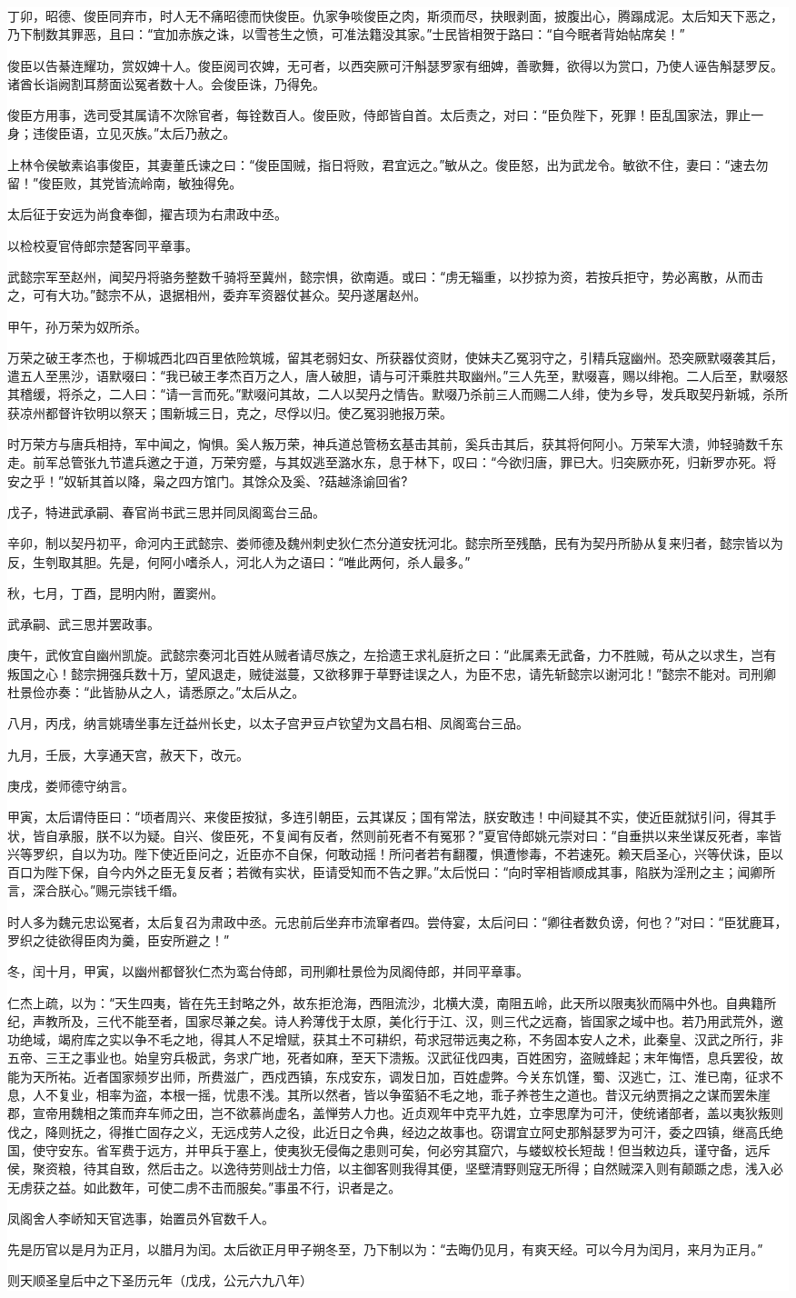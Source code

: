 丁卯，昭德、俊臣同弃市，时人无不痛昭德而快俊臣。仇家争啖俊臣之肉，斯须而尽，抉眼剥面，披腹出心，腾蹋成泥。太后知天下恶之，乃下制数其罪恶，且曰：“宜加赤族之诛，以雪苍生之愤，可准法籍没其家。”士民皆相贺于路曰：“自今眠者背始帖席矣！”

俊臣以告綦连耀功，赏奴婢十人。俊臣阅司农婢，无可者，以西突厥可汗斛瑟罗家有细婢，善歌舞，欲得以为赏口，乃使人诬告斛瑟罗反。诸酋长诣阙割耳剺面讼冤者数十人。会俊臣诛，乃得免。

俊臣方用事，选司受其属请不次除官者，每铨数百人。俊臣败，侍郎皆自首。太后责之，对曰：“臣负陛下，死罪！臣乱国家法，罪止一身；违俊臣语，立见灭族。”太后乃赦之。

上林令侯敏素谄事俊臣，其妻董氏谏之曰：“俊臣国贼，指日将败，君宜远之。”敏从之。俊臣怒，出为武龙令。敏欲不住，妻曰：“速去勿留！”俊臣败，其党皆流岭南，敏独得免。

太后征于安远为尚食奉御，擢吉顼为右肃政中丞。

以检校夏官侍郎宗楚客同平章事。

武懿宗军至赵州，闻契丹将骆务整数千骑将至冀州，懿宗惧，欲南遁。或曰：“虏无辎重，以抄掠为资，若按兵拒守，势必离散，从而击之，可有大功。”懿宗不从，退据相州，委弃军资器仗甚众。契丹遂屠赵州。

甲午，孙万荣为奴所杀。

万荣之破王孝杰也，于柳城西北四百里依险筑城，留其老弱妇女、所获器仗资财，使妹夫乙冤羽守之，引精兵寇幽州。恐突厥默啜袭其后，遣五人至黑沙，语默啜曰：“我已破王孝杰百万之人，唐人破胆，请与可汗乘胜共取幽州。”三人先至，默啜喜，赐以绯袍。二人后至，默啜怒其稽缓，将杀之，二人曰：“请一言而死。”默啜问其故，二人以契丹之情告。默啜乃杀前三人而赐二人绯，使为乡导，发兵取契丹新城，杀所获凉州都督许钦明以祭天；围新城三日，克之，尽俘以归。使乙冤羽驰报万荣。

时万荣方与唐兵相持，军中闻之，恟惧。奚人叛万荣，神兵道总管杨玄基击其前，奚兵击其后，获其将何阿小。万荣军大溃，帅轻骑数千东走。前军总管张九节遣兵邀之于道，万荣穷蹙，与其奴逃至潞水东，息于林下，叹曰：“今欲归唐，罪已大。归突厥亦死，归新罗亦死。将安之乎！”奴斩其首以降，枭之四方馆门。其馀众及奚、?菇越涤谕回省?

戊子，特进武承嗣、春官尚书武三思并同凤阁鸾台三品。

辛卯，制以契丹初平，命河内王武懿宗、娄师德及魏州刺史狄仁杰分道安抚河北。懿宗所至残酷，民有为契丹所胁从复来归者，懿宗皆以为反，生刳取其胆。先是，何阿小嗜杀人，河北人为之语曰：“唯此两何，杀人最多。”

秋，七月，丁酉，昆明内附，置窦州。

武承嗣、武三思并罢政事。

庚午，武攸宜自幽州凯旋。武懿宗奏河北百姓从贼者请尽族之，左拾遗王求礼庭折之曰：“此属素无武备，力不胜贼，苟从之以求生，岂有叛国之心！懿宗拥强兵数十万，望风退走，贼徒滋蔓，又欲移罪于草野诖误之人，为臣不忠，请先斩懿宗以谢河北！”懿宗不能对。司刑卿杜景俭亦奏：“此皆胁从之人，请悉原之。”太后从之。

八月，丙戌，纳言姚璹坐事左迁益州长史，以太子宫尹豆卢钦望为文昌右相、凤阁鸾台三品。

九月，壬辰，大享通天宫，赦天下，改元。

庚戌，娄师德守纳言。

甲寅，太后谓侍臣曰：“顷者周兴、来俊臣按狱，多连引朝臣，云其谋反；国有常法，朕安敢违！中间疑其不实，使近臣就狱引问，得其手状，皆自承服，朕不以为疑。自兴、俊臣死，不复闻有反者，然则前死者不有冤邪？”夏官侍郎姚元崇对曰：“自垂拱以来坐谋反死者，率皆兴等罗织，自以为功。陛下使近臣问之，近臣亦不自保，何敢动摇！所问者若有翻覆，惧遭惨毒，不若速死。赖天启圣心，兴等伏诛，臣以百口为陛下保，自今内外之臣无复反者；若微有实状，臣请受知而不告之罪。”太后悦曰：“向时宰相皆顺成其事，陷朕为淫刑之主；闻卿所言，深合朕心。”赐元崇钱千缗。

时人多为魏元忠讼冤者，太后复召为肃政中丞。元忠前后坐弃市流窜者四。尝侍宴，太后问曰：“卿往者数负谤，何也？”对曰：“臣犹鹿耳，罗织之徒欲得臣肉为羹，臣安所避之！”

冬，闰十月，甲寅，以幽州都督狄仁杰为鸾台侍郎，司刑卿杜景俭为凤阁侍郎，并同平章事。

仁杰上疏，以为：“天生四夷，皆在先王封略之外，故东拒沧海，西阻流沙，北横大漠，南阻五岭，此天所以限夷狄而隔中外也。自典籍所纪，声教所及，三代不能至者，国家尽兼之矣。诗人矜薄伐于太原，美化行于江、汉，则三代之远裔，皆国家之域中也。若乃用武荒外，邀功绝域，竭府库之实以争不毛之地，得其人不足增赋，获其土不可耕织，苟求冠带远夷之称，不务固本安人之术，此秦皇、汉武之所行，非五帝、三王之事业也。始皇穷兵极武，务求广地，死者如麻，至天下溃叛。汉武征伐四夷，百姓困穷，盗贼蜂起；末年悔悟，息兵罢役，故能为天所祐。近者国家频岁出师，所费滋广，西戍西镇，东戍安东，调发日加，百姓虚弊。今关东饥馑，蜀、汉逃亡，江、淮已南，征求不息，人不复业，相率为盗，本根一摇，忧患不浅。其所以然者，皆以争蛮貊不毛之地，乖子养苍生之道也。昔汉元纳贾捐之之谋而罢朱崖郡，宣帝用魏相之策而弃车师之田，岂不欲慕尚虚名，盖惮劳人力也。近贞观年中克平九姓，立李思摩为可汗，使统诸部者，盖以夷狄叛则伐之，降则抚之，得推亡固存之义，无远戍劳人之役，此近日之令典，经边之故事也。窃谓宜立阿史那斛瑟罗为可汗，委之四镇，继高氏绝国，使守安东。省军费于远方，并甲兵于塞上，使夷狄无侵侮之患则可矣，何必穷其窟穴，与蝼蚁校长短哉！但当敕边兵，谨守备，远斥侯，聚资粮，待其自致，然后击之。以逸待劳则战士力倍，以主御客则我得其便，坚壁清野则寇无所得；自然贼深入则有颠踬之虑，浅入必无虏获之益。如此数年，可使二虏不击而服矣。”事虽不行，识者是之。

凤阁舍人李峤知天官选事，始置员外官数千人。

先是历官以是月为正月，以腊月为闰。太后欲正月甲子朔冬至，乃下制以为：“去晦仍见月，有爽天经。可以今月为闰月，来月为正月。”

则天顺圣皇后中之下圣历元年（戊戌，公元六九八年）
